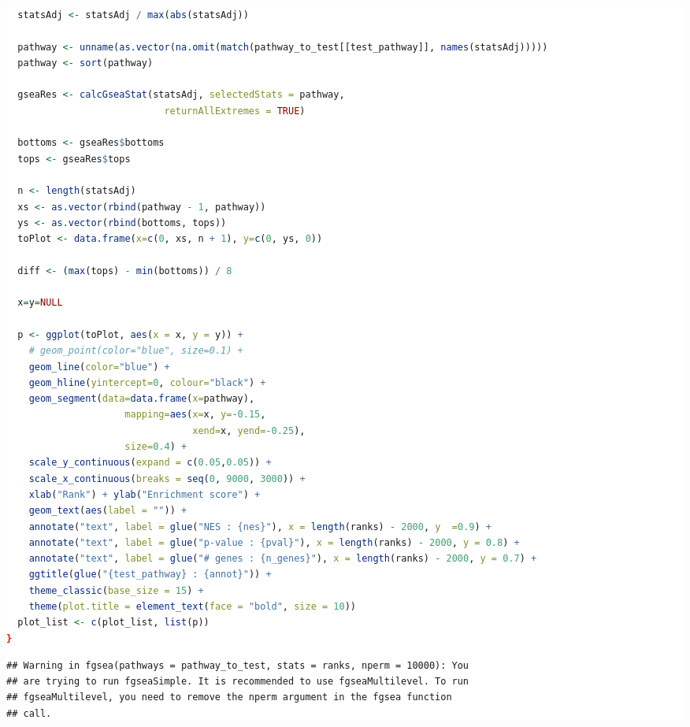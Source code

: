 ``` r
  statsAdj <- statsAdj / max(abs(statsAdj))

  pathway <- unname(as.vector(na.omit(match(pathway_to_test[[test_pathway]], names(statsAdj)))))
  pathway <- sort(pathway)

  gseaRes <- calcGseaStat(statsAdj, selectedStats = pathway,
                            returnAllExtremes = TRUE)

  bottoms <- gseaRes$bottoms
  tops <- gseaRes$tops

  n <- length(statsAdj)
  xs <- as.vector(rbind(pathway - 1, pathway))
  ys <- as.vector(rbind(bottoms, tops))
  toPlot <- data.frame(x=c(0, xs, n + 1), y=c(0, ys, 0))

  diff <- (max(tops) - min(bottoms)) / 8

  x=y=NULL

  p <- ggplot(toPlot, aes(x = x, y = y)) +
    # geom_point(color="blue", size=0.1) +
    geom_line(color="blue") +
    geom_hline(yintercept=0, colour="black") +
    geom_segment(data=data.frame(x=pathway),
                     mapping=aes(x=x, y=-0.15,
                                 xend=x, yend=-0.25),
                     size=0.4) +
    scale_y_continuous(expand = c(0.05,0.05)) +
    scale_x_continuous(breaks = seq(0, 9000, 3000)) +
    xlab("Rank") + ylab("Enrichment score") +
    geom_text(aes(label = "")) +
    annotate("text", label = glue("NES : {nes}"), x = length(ranks) - 2000, y  =0.9) +
    annotate("text", label = glue("p-value : {pval}"), x = length(ranks) - 2000, y = 0.8) +
    annotate("text", label = glue("# genes : {n_genes}"), x = length(ranks) - 2000, y = 0.7) +
    ggtitle(glue("{test_pathway} : {annot}")) +
    theme_classic(base_size = 15) +
    theme(plot.title = element_text(face = "bold", size = 10))
  plot_list <- c(plot_list, list(p))
}
```

    ## Warning in fgsea(pathways = pathway_to_test, stats = ranks, nperm = 10000): You
    ## are trying to run fgseaSimple. It is recommended to use fgseaMultilevel. To run
    ## fgseaMultilevel, you need to remove the nperm argument in the fgsea function
    ## call.
